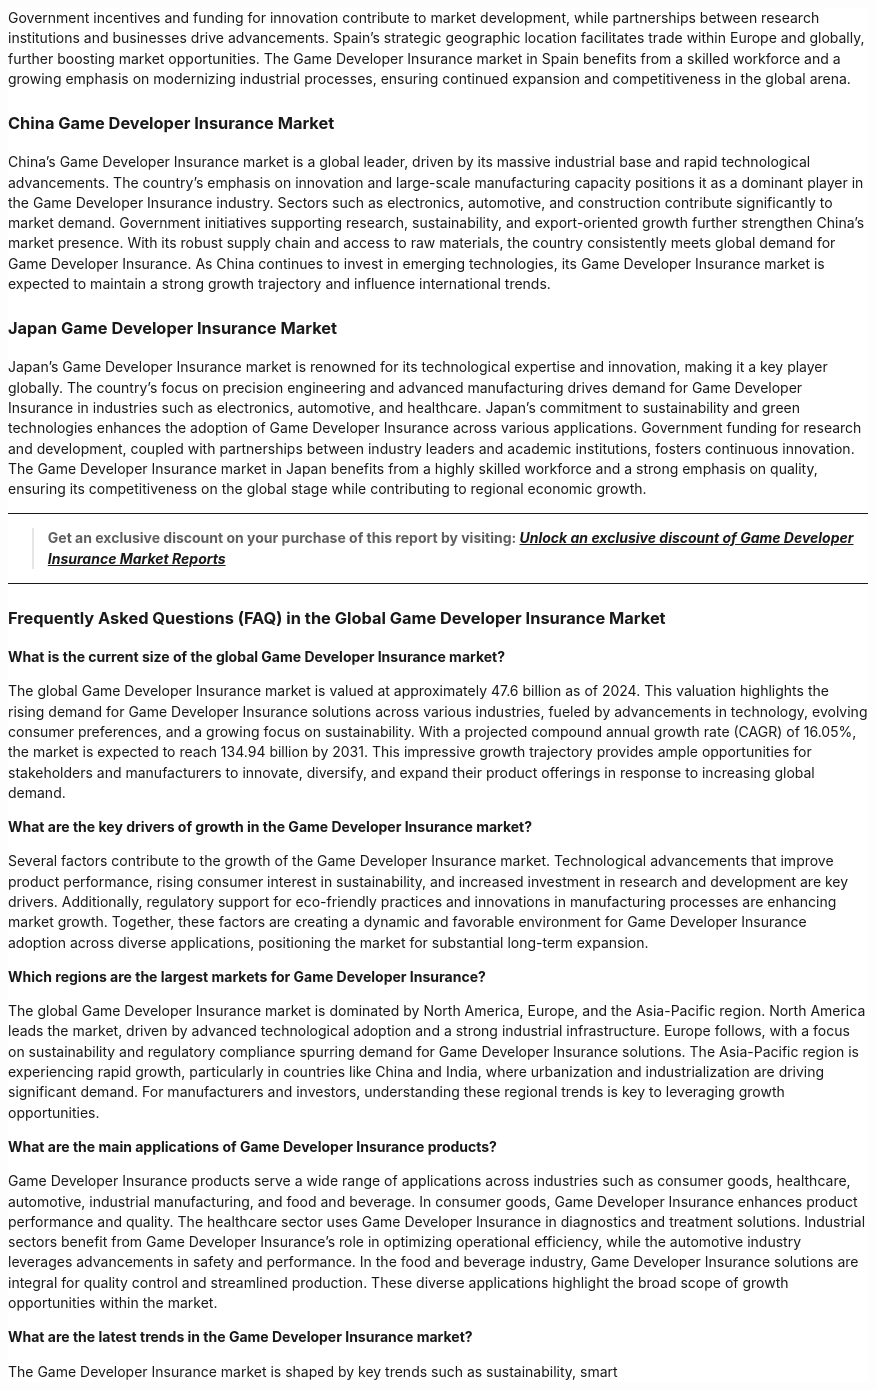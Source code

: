 Government incentives and funding for innovation contribute to market development, while partnerships between research institutions and businesses drive advancements. Spain&rsquo;s strategic geographic location facilitates trade within Europe and globally, further boosting market opportunities. The Game Developer Insurance market in Spain benefits from a skilled workforce and a growing emphasis on modernizing industrial processes, ensuring continued expansion and competitiveness in the global arena.</p><h3>China Game Developer Insurance Market</h3><p>China&rsquo;s Game Developer Insurance market is a global leader, driven by its massive industrial base and rapid technological advancements. The country&rsquo;s emphasis on innovation and large-scale manufacturing capacity positions it as a dominant player in the Game Developer Insurance industry. Sectors such as electronics, automotive, and construction contribute significantly to market demand. Government initiatives supporting research, sustainability, and export-oriented growth further strengthen China&rsquo;s market presence. With its robust supply chain and access to raw materials, the country consistently meets global demand for Game Developer Insurance. As China continues to invest in emerging technologies, its Game Developer Insurance market is expected to maintain a strong growth trajectory and influence international trends.</p><h3>Japan Game Developer Insurance Market</h3><p>Japan&rsquo;s Game Developer Insurance market is renowned for its technological expertise and innovation, making it a key player globally. The country&rsquo;s focus on precision engineering and advanced manufacturing drives demand for Game Developer Insurance in industries such as electronics, automotive, and healthcare. Japan&rsquo;s commitment to sustainability and green technologies enhances the adoption of Game Developer Insurance across various applications. Government funding for research and development, coupled with partnerships between industry leaders and academic institutions, fosters continuous innovation. The Game Developer Insurance market in Japan benefits from a highly skilled workforce and a strong emphasis on quality, ensuring its competitiveness on the global stage while contributing to regional economic growth.</p><hr /><blockquote><p><strong>Get an exclusive discount on your purchase of this report by visiting: <em><a href="://marketresearchpulse.com/ask-for-discount/39499?utm_source=Github&amp;utm_medium=028">Unlock an exclusive discount of Game Developer Insurance Market Reports</a></em>&nbsp;</strong></p></blockquote><hr /><h3>Frequently Asked Questions (FAQ) in the Global Game Developer Insurance Market</h3><p><strong>What is the current size of the global Game Developer Insurance market?</strong></p><p>The global Game Developer Insurance market is valued at approximately 47.6 billion as of 2024. This valuation highlights the rising demand for Game Developer Insurance solutions across various industries, fueled by advancements in technology, evolving consumer preferences, and a growing focus on sustainability. With a projected compound annual growth rate (CAGR) of 16.05%, the market is expected to reach 134.94 billion by 2031. This impressive growth trajectory provides ample opportunities for stakeholders and manufacturers to innovate, diversify, and expand their product offerings in response to increasing global demand.</p><p><strong>What are the key drivers of growth in the Game Developer Insurance market?</strong></p><p>Several factors contribute to the growth of the Game Developer Insurance market. Technological advancements that improve product performance, rising consumer interest in sustainability, and increased investment in research and development are key drivers. Additionally, regulatory support for eco-friendly practices and innovations in manufacturing processes are enhancing market growth. Together, these factors are creating a dynamic and favorable environment for Game Developer Insurance adoption across diverse applications, positioning the market for substantial long-term expansion.</p><p><strong>Which regions are the largest markets for Game Developer Insurance?</strong></p><p>The global Game Developer Insurance market is dominated by North America, Europe, and the Asia-Pacific region. North America leads the market, driven by advanced technological adoption and a strong industrial infrastructure. Europe follows, with a focus on sustainability and regulatory compliance spurring demand for Game Developer Insurance solutions. The Asia-Pacific region is experiencing rapid growth, particularly in countries like China and India, where urbanization and industrialization are driving significant demand. For manufacturers and investors, understanding these regional trends is key to leveraging growth opportunities.</p><p><strong>What are the main applications of Game Developer Insurance products?</strong></p><p>Game Developer Insurance products serve a wide range of applications across industries such as consumer goods, healthcare, automotive, industrial manufacturing, and food and beverage. In consumer goods, Game Developer Insurance enhances product performance and quality. The healthcare sector uses Game Developer Insurance in diagnostics and treatment solutions. Industrial sectors benefit from Game Developer Insurance&rsquo;s role in optimizing operational efficiency, while the automotive industry leverages advancements in safety and performance. In the food and beverage industry, Game Developer Insurance solutions are integral for quality control and streamlined production. These diverse applications highlight the broad scope of growth opportunities within the market.</p><p><strong>What are the latest trends in the Game Developer Insurance market?</strong></p><p>The Game Developer Insurance market is shaped by key trends such as sustainability, smart